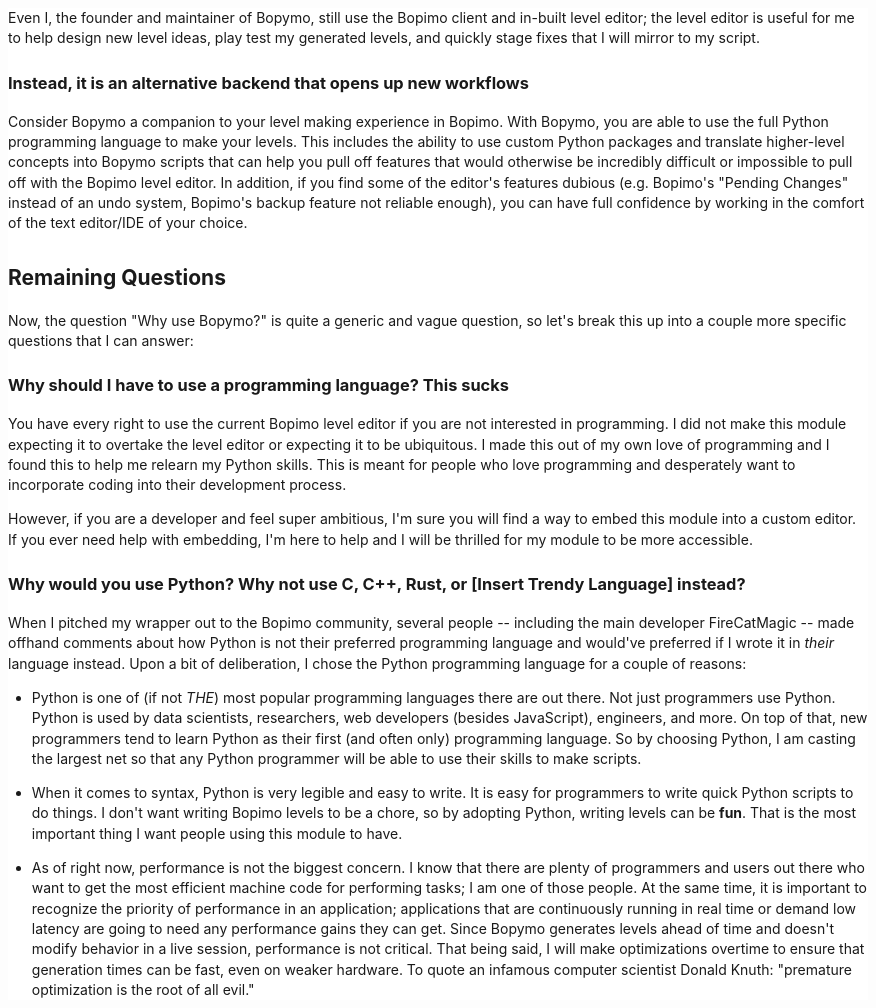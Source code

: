 Even I, the founder and maintainer of Bopymo, still use the Bopimo client and in-built level editor; the level editor is useful for me to help design new level ideas, play test my generated levels, and quickly stage fixes that I will mirror to my script.

### Instead, it is an alternative backend that opens up new workflows

Consider Bopymo a companion to your level making experience in Bopimo. With Bopymo, you are able to use the full Python programming language to make your levels. This includes the ability to use custom Python packages and translate higher-level concepts into Bopymo scripts that can help you pull off features that would otherwise be incredibly difficult or impossible to pull off with the Bopimo level editor. In addition, if you find some of the editor's features dubious (e.g. Bopimo's "Pending Changes" instead of an undo system, Bopimo's backup feature not reliable enough), you can have full confidence by working in the comfort of the text editor/IDE of your choice. 

## Remaining Questions

Now, the question "Why use Bopymo?" is quite a generic and vague question, so let's break this up into a couple more specific questions that I can answer:

### Why should I have to use a programming language? This sucks

You have every right to use the current Bopimo level editor if you are not interested in programming. I did not make this module expecting it to overtake the level editor or expecting it to be ubiquitous. I made this out of my own love of programming and I found this to help me relearn my Python skills. This is meant for people who love programming and desperately want to incorporate coding into their development process.

However, if you are a developer and feel super ambitious, I'm sure you will find a way to embed this module into a custom editor. If you ever need help with embedding, I'm here to help and I will be thrilled for my module to be more accessible.

### Why would you use Python? Why not use C, C++, Rust, or [Insert Trendy Language] instead?

When I pitched my wrapper out to the Bopimo community, several people -- including the main developer FireCatMagic -- made offhand comments about how Python is not their preferred programming language and would've preferred if I wrote it in *their* language instead. Upon a bit of deliberation, I chose the Python programming language for a couple of reasons:

* Python is one of (if not *THE*) most popular programming languages there are out there. Not just programmers use Python. Python is used by data scientists, researchers, web developers (besides JavaScript), engineers, and more. On top of that, new programmers tend to learn Python as their first (and often only) programming language. So by choosing Python, I am casting the largest net so that any Python programmer will be able to use their skills to make scripts.

* When it comes to syntax, Python is very legible and easy to write. It is easy for programmers to write quick Python scripts to do things. I don't want writing Bopimo levels to be a chore, so by adopting Python, writing levels can be **fun**. That is the most important thing I want people using this module to have.

* As of right now, performance is not the biggest concern. I know that there are plenty of programmers and users out there who want to get the most efficient machine code for performing tasks; I am one of those people. At the same time, it is important to recognize the priority of performance in an application; applications that are continuously running in real time or demand low latency are going to need any performance gains they can get. Since Bopymo generates levels ahead of time and doesn't modify behavior in a live session, performance is not critical. That being said, I will make optimizations overtime to ensure that generation times can be fast, even on weaker hardware. To quote an infamous computer scientist Donald Knuth: "premature optimization is the root of all evil."
